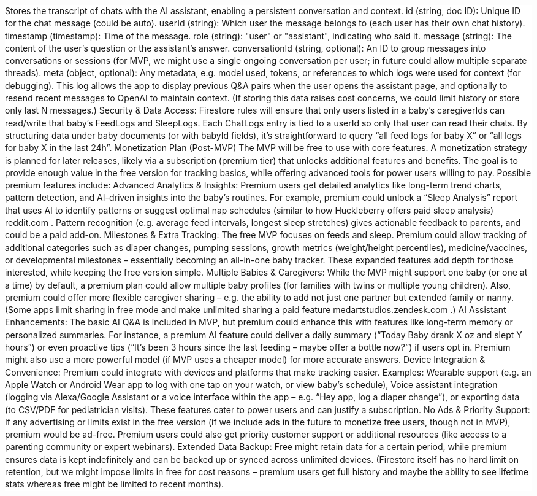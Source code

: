 Stores the transcript of chats with the AI assistant, enabling a persistent conversation and context.
id (string, doc ID): Unique ID for the chat message (could be auto).
userId (string): Which user the message belongs to (each user has their own chat history).
timestamp (timestamp): Time of the message.
role (string): "user" or "assistant", indicating who said it.
message (string): The content of the user’s question or the assistant’s answer.
conversationId (string, optional): An ID to group messages into conversations or sessions (for MVP, we might use a single ongoing conversation per user; in future could allow multiple separate threads).
meta (object, optional): Any metadata, e.g. model used, tokens, or references to which logs were used for context (for debugging).
This log allows the app to display previous Q&A pairs when the user opens the assistant page, and optionally to resend recent messages to OpenAI to maintain context. (If storing this data raises cost concerns, we could limit history or store only last N messages.) Security & Data Access: Firestore rules will ensure that only users listed in a baby’s caregiverIds can read/write that baby’s FeedLogs and SleepLogs. Each ChatLogs entry is tied to a userId so only that user can read their chats. By structuring data under baby documents (or with babyId fields), it’s straightforward to query “all feed logs for baby X” or “all logs for baby X in the last 24h”.
Monetization Plan (Post-MVP)
The MVP will be free to use with core features. A monetization strategy is planned for later releases, likely via a subscription (premium tier) that unlocks additional features and benefits. The goal is to provide enough value in the free version for tracking basics, while offering advanced tools for power users willing to pay. Possible premium features include:
Advanced Analytics & Insights: Premium users get detailed analytics like long-term trend charts, pattern detection, and AI-driven insights into the baby’s routines. For example, premium could unlock a “Sleep Analysis” report that uses AI to identify patterns or suggest optimal nap schedules (similar to how Huckleberry offers paid sleep analysis)
reddit.com
. Pattern recognition (e.g. average feed intervals, longest sleep stretches) gives actionable feedback to parents, and could be a paid add-on.
Milestones & Extra Tracking: The free MVP focuses on feeds and sleep. Premium could allow tracking of additional categories such as diaper changes, pumping sessions, growth metrics (weight/height percentiles), medicine/vaccines, or developmental milestones – essentially becoming an all-in-one baby tracker. These expanded features add depth for those interested, while keeping the free version simple.
Multiple Babies & Caregivers: While the MVP might support one baby (or one at a time) by default, a premium plan could allow multiple baby profiles (for families with twins or multiple young children). Also, premium could offer more flexible caregiver sharing – e.g. the ability to add not just one partner but extended family or nanny. (Some apps limit sharing in free mode and make unlimited sharing a paid feature
medartstudios.zendesk.com
.)
AI Assistant Enhancements: The basic AI Q&A is included in MVP, but premium could enhance this with features like long-term memory or personalized summaries. For instance, a premium AI feature could deliver a daily summary (“Today Baby drank X oz and slept Y hours”) or even proactive tips (“It’s been 3 hours since the last feeding – maybe offer a bottle now?”) if users opt in. Premium might also use a more powerful model (if MVP uses a cheaper model) for more accurate answers.
Device Integration & Convenience: Premium could integrate with devices and platforms that make tracking easier. Examples: Wearable support (e.g. an Apple Watch or Android Wear app to log with one tap on your watch, or view baby’s schedule), Voice assistant integration (logging via Alexa/Google Assistant or a voice interface within the app – e.g. “Hey app, log a diaper change”), or exporting data (to CSV/PDF for pediatrician visits). These features cater to power users and can justify a subscription.
No Ads & Priority Support: If any advertising or limits exist in the free version (if we include ads in the future to monetize free users, though not in MVP), premium would be ad-free. Premium users could also get priority customer support or additional resources (like access to a parenting community or expert webinars).
Extended Data Backup: Free might retain data for a certain period, while premium ensures data is kept indefinitely and can be backed up or synced across unlimited devices. (Firestore itself has no hard limit on retention, but we might impose limits in free for cost reasons – premium users get full history and maybe the ability to see lifetime stats whereas free might be limited to recent months).